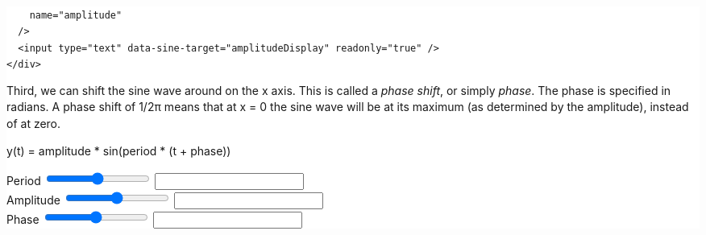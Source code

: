         name="amplitude"
      />
      <input type="text" data-sine-target="amplitudeDisplay" readonly="true" />
    </div>
  </div>
</div>

Third, we can shift the sine wave around on the x axis. This is called a
*phase shift*, or simply *phase*. The phase is specified in radians. A phase
shift of 1/2π means that at x = 0 the sine wave will be at its maximum (as
determined by the amplitude), instead of at zero.

y(t) = amplitude * sin(period * (t + phase))

<div data-controller="sine"
     data-sine-display-ticks-value="false"
     data-sine-x-labels-value="0 500 1000 1500 2000"
     data-sine-period-value="1000"
     data-sine-ticks-value="2000"
     class="flex flex-col space-y-4 py-6"
  >
  <canvas class="w-full h-36" data-sine-target="canvas"></canvas>
  <div class="flex flex-col space-y-4 md:flex-row md:space-x-6 md:space-y-0">
    <div class="flex flex-col flex-shrink min-w-0 space-y-1">
      <label class="font-semibold" for="period">Period</label>
      <input
        data-sine-target="period"
        data-action="sine#changePeriod"
        type="range"
        min="100"
        max="1000"
        step="1"
        name="period"
      />
      <input type="text" data-sine-target="periodDisplay" readonly="true" />
    </div>
    <div class="flex flex-col flex-shrink min-w-0 space-y-1">
      <label class="font-semibold" for="amplitude">Amplitude</label>
      <input
        data-sine-target="amplitude"
        data-action="sine#changeAmplitude"
        type="range"
        min="0"
        max="2"
        step="0.1"
        name="amplitude"
      />
      <input type="text" data-sine-target="amplitudeDisplay" readonly="true" />
    </div>
    <div class="flex flex-col flex-shrink min-w-0 space-y-1">
      <label class="font-semibold" for="phase">Phase</label>
      <input
        data-sine-target="phase"
        data-action="sine#changePhase"
        type="range"
        min="0"
        max="7"
        step="0.01"
        name="phase"
      />
      <input type="text" data-sine-target="phaseDisplay" readonly="true" />
    </div>
  </div>
</div>
